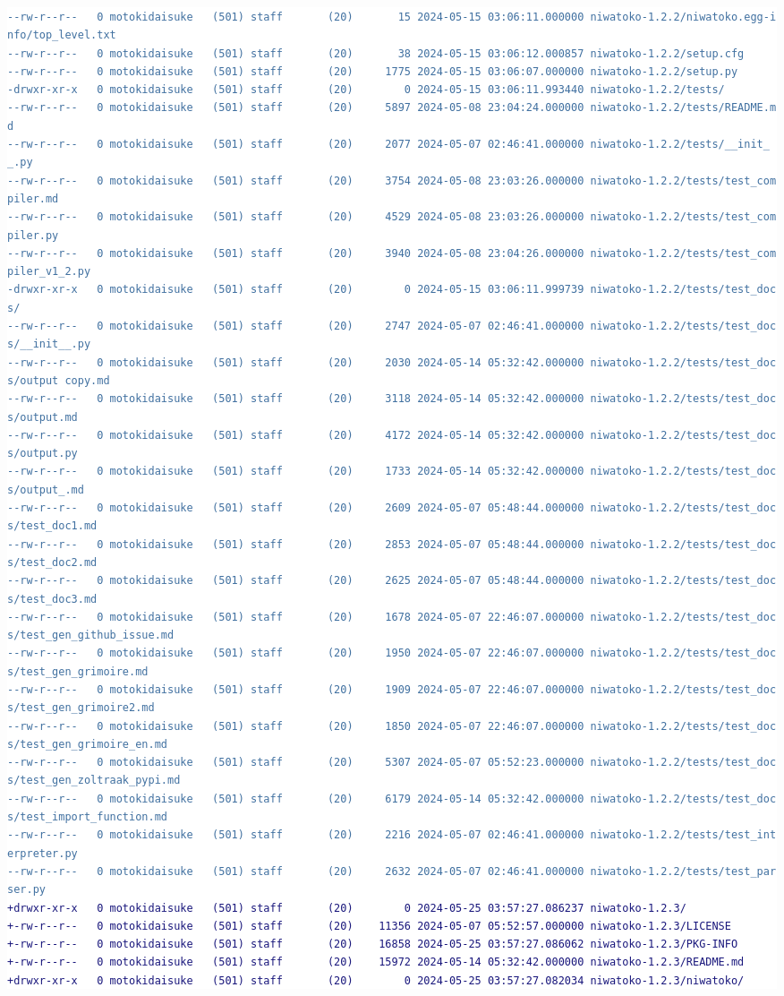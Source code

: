 ```diff
--rw-r--r--   0 motokidaisuke   (501) staff       (20)       15 2024-05-15 03:06:11.000000 niwatoko-1.2.2/niwatoko.egg-info/top_level.txt
--rw-r--r--   0 motokidaisuke   (501) staff       (20)       38 2024-05-15 03:06:12.000857 niwatoko-1.2.2/setup.cfg
--rw-r--r--   0 motokidaisuke   (501) staff       (20)     1775 2024-05-15 03:06:07.000000 niwatoko-1.2.2/setup.py
-drwxr-xr-x   0 motokidaisuke   (501) staff       (20)        0 2024-05-15 03:06:11.993440 niwatoko-1.2.2/tests/
--rw-r--r--   0 motokidaisuke   (501) staff       (20)     5897 2024-05-08 23:04:24.000000 niwatoko-1.2.2/tests/README.md
--rw-r--r--   0 motokidaisuke   (501) staff       (20)     2077 2024-05-07 02:46:41.000000 niwatoko-1.2.2/tests/__init__.py
--rw-r--r--   0 motokidaisuke   (501) staff       (20)     3754 2024-05-08 23:03:26.000000 niwatoko-1.2.2/tests/test_compiler.md
--rw-r--r--   0 motokidaisuke   (501) staff       (20)     4529 2024-05-08 23:03:26.000000 niwatoko-1.2.2/tests/test_compiler.py
--rw-r--r--   0 motokidaisuke   (501) staff       (20)     3940 2024-05-08 23:04:26.000000 niwatoko-1.2.2/tests/test_compiler_v1_2.py
-drwxr-xr-x   0 motokidaisuke   (501) staff       (20)        0 2024-05-15 03:06:11.999739 niwatoko-1.2.2/tests/test_docs/
--rw-r--r--   0 motokidaisuke   (501) staff       (20)     2747 2024-05-07 02:46:41.000000 niwatoko-1.2.2/tests/test_docs/__init__.py
--rw-r--r--   0 motokidaisuke   (501) staff       (20)     2030 2024-05-14 05:32:42.000000 niwatoko-1.2.2/tests/test_docs/output copy.md
--rw-r--r--   0 motokidaisuke   (501) staff       (20)     3118 2024-05-14 05:32:42.000000 niwatoko-1.2.2/tests/test_docs/output.md
--rw-r--r--   0 motokidaisuke   (501) staff       (20)     4172 2024-05-14 05:32:42.000000 niwatoko-1.2.2/tests/test_docs/output.py
--rw-r--r--   0 motokidaisuke   (501) staff       (20)     1733 2024-05-14 05:32:42.000000 niwatoko-1.2.2/tests/test_docs/output_.md
--rw-r--r--   0 motokidaisuke   (501) staff       (20)     2609 2024-05-07 05:48:44.000000 niwatoko-1.2.2/tests/test_docs/test_doc1.md
--rw-r--r--   0 motokidaisuke   (501) staff       (20)     2853 2024-05-07 05:48:44.000000 niwatoko-1.2.2/tests/test_docs/test_doc2.md
--rw-r--r--   0 motokidaisuke   (501) staff       (20)     2625 2024-05-07 05:48:44.000000 niwatoko-1.2.2/tests/test_docs/test_doc3.md
--rw-r--r--   0 motokidaisuke   (501) staff       (20)     1678 2024-05-07 22:46:07.000000 niwatoko-1.2.2/tests/test_docs/test_gen_github_issue.md
--rw-r--r--   0 motokidaisuke   (501) staff       (20)     1950 2024-05-07 22:46:07.000000 niwatoko-1.2.2/tests/test_docs/test_gen_grimoire.md
--rw-r--r--   0 motokidaisuke   (501) staff       (20)     1909 2024-05-07 22:46:07.000000 niwatoko-1.2.2/tests/test_docs/test_gen_grimoire2.md
--rw-r--r--   0 motokidaisuke   (501) staff       (20)     1850 2024-05-07 22:46:07.000000 niwatoko-1.2.2/tests/test_docs/test_gen_grimoire_en.md
--rw-r--r--   0 motokidaisuke   (501) staff       (20)     5307 2024-05-07 05:52:23.000000 niwatoko-1.2.2/tests/test_docs/test_gen_zoltraak_pypi.md
--rw-r--r--   0 motokidaisuke   (501) staff       (20)     6179 2024-05-14 05:32:42.000000 niwatoko-1.2.2/tests/test_docs/test_import_function.md
--rw-r--r--   0 motokidaisuke   (501) staff       (20)     2216 2024-05-07 02:46:41.000000 niwatoko-1.2.2/tests/test_interpreter.py
--rw-r--r--   0 motokidaisuke   (501) staff       (20)     2632 2024-05-07 02:46:41.000000 niwatoko-1.2.2/tests/test_parser.py
+drwxr-xr-x   0 motokidaisuke   (501) staff       (20)        0 2024-05-25 03:57:27.086237 niwatoko-1.2.3/
+-rw-r--r--   0 motokidaisuke   (501) staff       (20)    11356 2024-05-07 05:52:57.000000 niwatoko-1.2.3/LICENSE
+-rw-r--r--   0 motokidaisuke   (501) staff       (20)    16858 2024-05-25 03:57:27.086062 niwatoko-1.2.3/PKG-INFO
+-rw-r--r--   0 motokidaisuke   (501) staff       (20)    15972 2024-05-14 05:32:42.000000 niwatoko-1.2.3/README.md
+drwxr-xr-x   0 motokidaisuke   (501) staff       (20)        0 2024-05-25 03:57:27.082034 niwatoko-1.2.3/niwatoko/
```